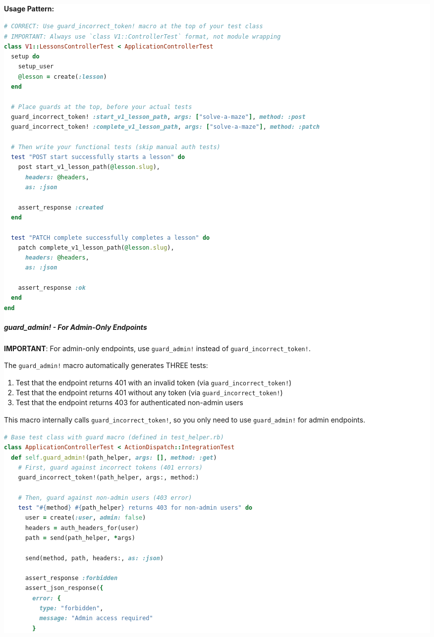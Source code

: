 **Usage Pattern:**

```ruby
# CORRECT: Use guard_incorrect_token! macro at the top of your test class
# IMPORTANT: Always use `class V1::ControllerTest` format, not module wrapping
class V1::LessonsControllerTest < ApplicationControllerTest
  setup do
    setup_user
    @lesson = create(:lesson)
  end

  # Place guards at the top, before your actual tests
  guard_incorrect_token! :start_v1_lesson_path, args: ["solve-a-maze"], method: :post
  guard_incorrect_token! :complete_v1_lesson_path, args: ["solve-a-maze"], method: :patch

  # Then write your functional tests (skip manual auth tests)
  test "POST start successfully starts a lesson" do
    post start_v1_lesson_path(@lesson.slug),
      headers: @headers,
      as: :json

    assert_response :created
  end

  test "PATCH complete successfully completes a lesson" do
    patch complete_v1_lesson_path(@lesson.slug),
      headers: @headers,
      as: :json

    assert_response :ok
  end
end
```

##### guard_admin! - For Admin-Only Endpoints

**IMPORTANT**: For admin-only endpoints, use `guard_admin!` instead of `guard_incorrect_token!`.

The `guard_admin!` macro automatically generates THREE tests:
1. Test that the endpoint returns 401 with an invalid token (via `guard_incorrect_token!`)
2. Test that the endpoint returns 401 without any token (via `guard_incorrect_token!`)
3. Test that the endpoint returns 403 for authenticated non-admin users

This macro internally calls `guard_incorrect_token!`, so you only need to use `guard_admin!` for admin endpoints.

```ruby
# Base test class with guard macro (defined in test_helper.rb)
class ApplicationControllerTest < ActionDispatch::IntegrationTest
  def self.guard_admin!(path_helper, args: [], method: :get)
    # First, guard against incorrect tokens (401 errors)
    guard_incorrect_token!(path_helper, args:, method:)

    # Then, guard against non-admin users (403 error)
    test "#{method} #{path_helper} returns 403 for non-admin users" do
      user = create(:user, admin: false)
      headers = auth_headers_for(user)
      path = send(path_helper, *args)

      send(method, path, headers:, as: :json)

      assert_response :forbidden
      assert_json_response({
        error: {
          type: "forbidden",
          message: "Admin access required"
        }
```
